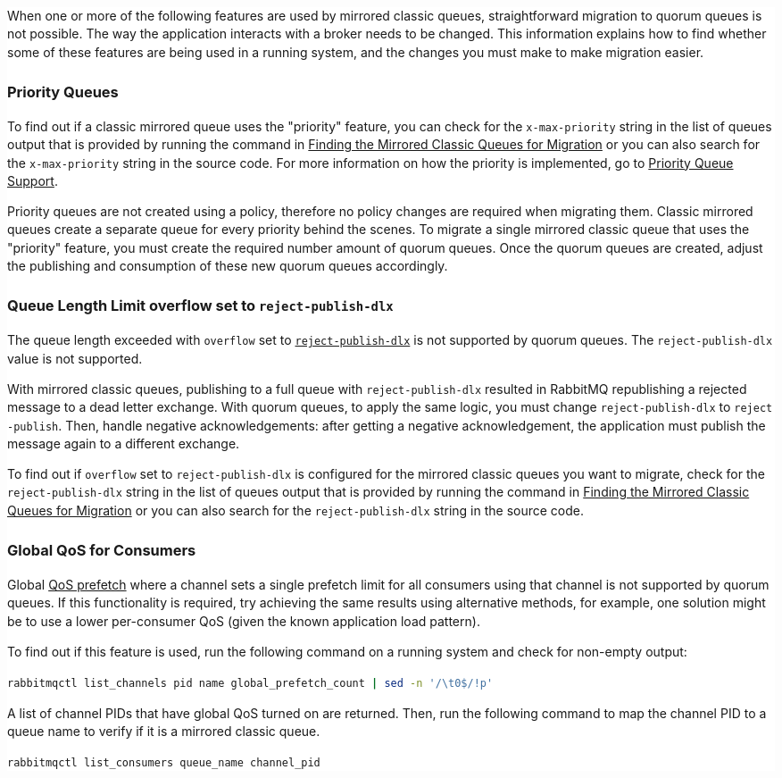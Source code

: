 When one or more of the following features are used by mirrored classic queues, straightforward migration to quorum queues is not possible. The way the application interacts with a broker needs to be changed. This information explains how to find whether some of these features are being used in a running system, and the changes you must make to make migration easier.

### Priority Queues

To find out if a classic mirrored queue uses the "priority" feature, you can check for the `x-max-priority` string in
the list of queues output that is provided by running the command in [Finding the Mirrored Classic Queues for Migration](#find-mcq) or you can also search for the `x-max-priority` string in the source code. For more information on how the priority is implemented, go to [Priority Queue Support](./priority.html).

Priority queues are not created using a policy, therefore no policy changes are required when migrating them. Classic mirrored queues create a separate queue for every priority behind the scenes. To migrate a single mirrored classic queue that uses the "priority" feature, you must create the required number amount of quorum queues. Once the quorum queues are created, adjust the publishing and consumption of these new quorum queues accordingly.

### Queue Length Limit overflow set to `reject-publish-dlx`

The queue length exceeded with `overflow` set to [`reject-publish-dlx`](./maxlength.html#overflow-behaviour) is not supported by quorum queues. The `reject-publish-dlx` value is not supported.

With mirrored classic queues, publishing to a full queue with `reject-publish-dlx` resulted in RabbitMQ republishing a rejected message to a dead letter exchange. With quorum queues, to apply the same logic, you must change `reject-publish-dlx` to `reject-publish`. Then, handle negative acknowledgements: after getting a negative acknowledgement, the application must publish the message again to a different exchange.

To find out if `overflow` set to `reject-publish-dlx` is configured for the mirrored classic queues you want to migrate, check for the `reject-publish-dlx` string in the list of queues output that is provided by running the command in [Finding the Mirrored Classic Queues for Migration](#find-mcq) or you can also search for the `reject-publish-dlx` string in the source code.

### Global QoS for Consumers

Global [QoS prefetch](./quorum-queues.html#global-qos) where a channel sets a single prefetch limit for all consumers using that channel is not supported by quorum queues. If this functionality is required, try achieving the same results using alternative methods, for example, one solution might be to use a lower per-consumer QoS (given the known application load pattern).

To find out if this feature is used, run the following command on a running system and check for non-empty output:

```bash
rabbitmqctl list_channels pid name global_prefetch_count | sed -n '/\t0$/!p'
```

A list of channel PIDs that have global QoS turned on are returned. Then, run the following command to map the channel PID to a queue name to verify if it is a mirrored classic queue. 

```bash
rabbitmqctl list_consumers queue_name channel_pid
```
